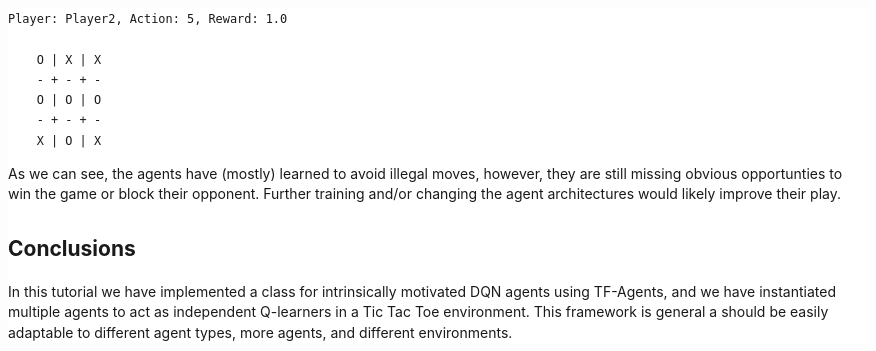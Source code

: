     Player: Player2, Action: 5, Reward: 1.0
    
        O | X | X
        - + - + -
        O | O | O
        - + - + -
        X | O | X
        
    

As we can see, the agents have (mostly) learned to avoid illegal moves, however, they are still missing obvious opportunties to win the game or block their opponent. Further training and/or changing the agent architectures would likely improve their play. 


## Conclusions

In this tutorial we have implemented a class for intrinsically motivated DQN agents using TF-Agents, and we have instantiated multiple agents to act as independent Q-learners in a Tic Tac Toe environment. This framework is general a should be easily adaptable to different agent types, more agents, and different environments. 
